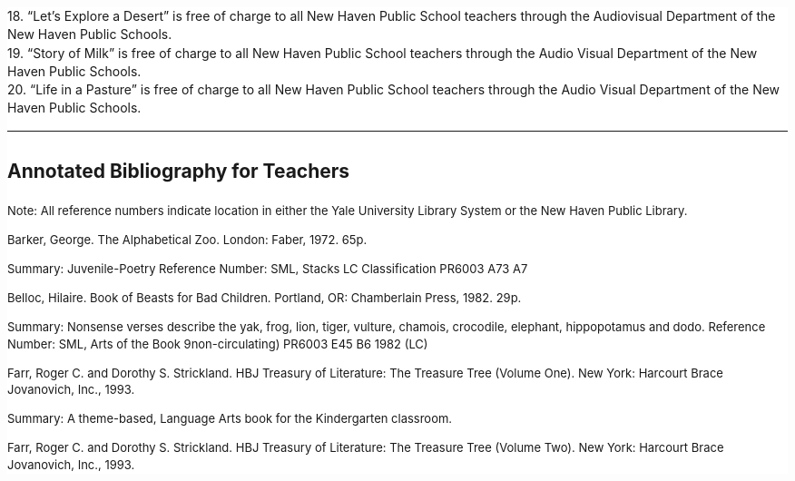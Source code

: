 <dt>
18. “Let’s Explore a Desert” is free of charge to all New Haven Public School teachers through the Audiovisual Department of the New Haven Public Schools.
<dt>
19. “Story of Milk” is free of charge to all New Haven Public School teachers through the Audio Visual Department of the New Haven Public Schools.
<dt>
20. “Life in a Pasture” is free of charge to all New Haven Public School teachers through the Audio Visual Department of the New Haven Public Schools.
</dt>
</dt>
</dt>
</dt>
</dt>
</dt>
</dt>
</dt>
</dt>
</dt>
</dt>
</dt>
</dt>
</dt>
</dt>
</dt>
</dt>
</dt>
</dt>
</dt>
</dl>
</font>
<hr/>
<h2>
Annotated Bibliography for Teachers
</h2>
<font size="-1">
Note: All reference numbers indicate location in either the Yale University Library System or the New Haven Public Library.
<p>
Barker, George. The Alphabetical Zoo. London: Faber, 1972. 65p.
</p>
<p>
Summary: Juvenile-Poetry Reference Number: SML, Stacks LC Classification PR6003 A73 A7
</p>
<p>
Belloc, Hilaire. Book of Beasts for Bad Children. Portland, OR: Chamberlain Press, 1982. 29p.
</p>
<p>
Summary: Nonsense verses describe the yak, frog, lion, tiger, vulture, chamois, crocodile, elephant, hippopotamus and dodo. Reference Number: SML, Arts of the Book 9non-circulating) PR6003 E45 B6 1982 (LC)
</p>
<p>
Farr, Roger C. and Dorothy S. Strickland. HBJ Treasury of Literature: The Treasure Tree (Volume One). New York: Harcourt Brace Jovanovich, Inc., 1993.
</p>
<p>
Summary: A theme-based, Language Arts book for the Kindergarten classroom.
</p>
<p>
Farr, Roger C. and Dorothy S. Strickland. HBJ Treasury of Literature: The Treasure Tree (Volume Two). New York: Harcourt Brace Jovanovich, Inc., 1993.
</p>
<p>